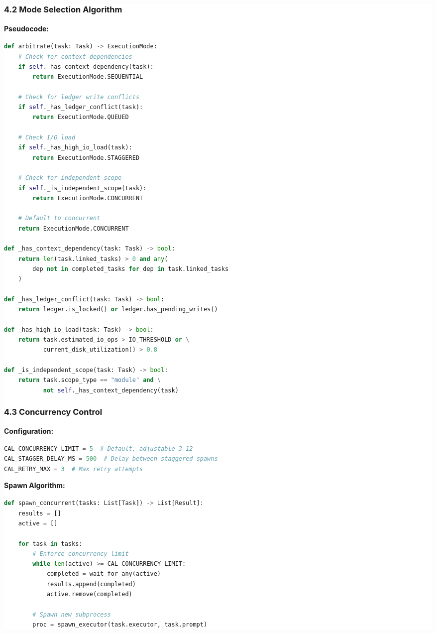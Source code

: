 ### 4.2 Mode Selection Algorithm

**Pseudocode:**
```python
def arbitrate(task: Task) -> ExecutionMode:
    # Check for context dependencies
    if self._has_context_dependency(task):
        return ExecutionMode.SEQUENTIAL

    # Check for ledger write conflicts
    if self._has_ledger_conflict(task):
        return ExecutionMode.QUEUED

    # Check I/O load
    if self._has_high_io_load(task):
        return ExecutionMode.STAGGERED

    # Check for independent scope
    if self._is_independent_scope(task):
        return ExecutionMode.CONCURRENT

    # Default to concurrent
    return ExecutionMode.CONCURRENT

def _has_context_dependency(task: Task) -> bool:
    return len(task.linked_tasks) > 0 and any(
        dep not in completed_tasks for dep in task.linked_tasks
    )

def _has_ledger_conflict(task: Task) -> bool:
    return ledger.is_locked() or ledger.has_pending_writes()

def _has_high_io_load(task: Task) -> bool:
    return task.estimated_io_ops > IO_THRESHOLD or \
           current_disk_utilization() > 0.8

def _is_independent_scope(task: Task) -> bool:
    return task.scope_type == "module" and \
           not self._has_context_dependency(task)
```

### 4.3 Concurrency Control

**Configuration:**
```python
CAL_CONCURRENCY_LIMIT = 5  # Default, adjustable 3-12
CAL_STAGGER_DELAY_MS = 500  # Delay between staggered spawns
CAL_RETRY_MAX = 3  # Max retry attempts
```

**Spawn Algorithm:**
```python
def spawn_concurrent(tasks: List[Task]) -> List[Result]:
    results = []
    active = []

    for task in tasks:
        # Enforce concurrency limit
        while len(active) >= CAL_CONCURRENCY_LIMIT:
            completed = wait_for_any(active)
            results.append(completed)
            active.remove(completed)

        # Spawn new subprocess
        proc = spawn_executor(task.executor, task.prompt)
```